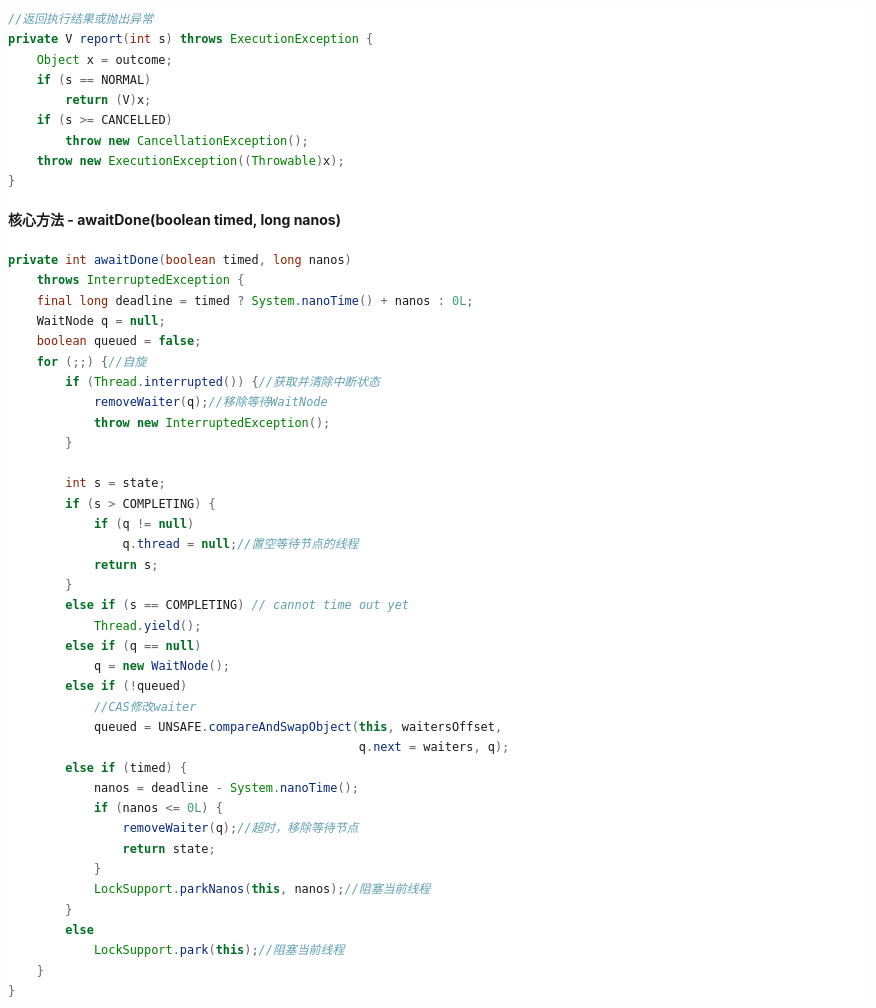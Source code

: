 ```java
//返回执行结果或抛出异常
private V report(int s) throws ExecutionException {
    Object x = outcome;
    if (s == NORMAL)
        return (V)x;
    if (s >= CANCELLED)
        throw new CancellationException();
    throw new ExecutionException((Throwable)x);
}
```

#### 核心方法 - awaitDone(boolean timed, long nanos)

```java
private int awaitDone(boolean timed, long nanos)
    throws InterruptedException {
    final long deadline = timed ? System.nanoTime() + nanos : 0L;
    WaitNode q = null;
    boolean queued = false;
    for (;;) {//自旋
        if (Thread.interrupted()) {//获取并清除中断状态
            removeWaiter(q);//移除等待WaitNode
            throw new InterruptedException();
        }

        int s = state;
        if (s > COMPLETING) {
            if (q != null)
                q.thread = null;//置空等待节点的线程
            return s;
        }
        else if (s == COMPLETING) // cannot time out yet
            Thread.yield();
        else if (q == null)
            q = new WaitNode();
        else if (!queued)
            //CAS修改waiter
            queued = UNSAFE.compareAndSwapObject(this, waitersOffset,
                                                 q.next = waiters, q);
        else if (timed) {
            nanos = deadline - System.nanoTime();
            if (nanos <= 0L) {
                removeWaiter(q);//超时，移除等待节点
                return state;
            }
            LockSupport.parkNanos(this, nanos);//阻塞当前线程
        }
        else
            LockSupport.park(this);//阻塞当前线程
    }
}
```
